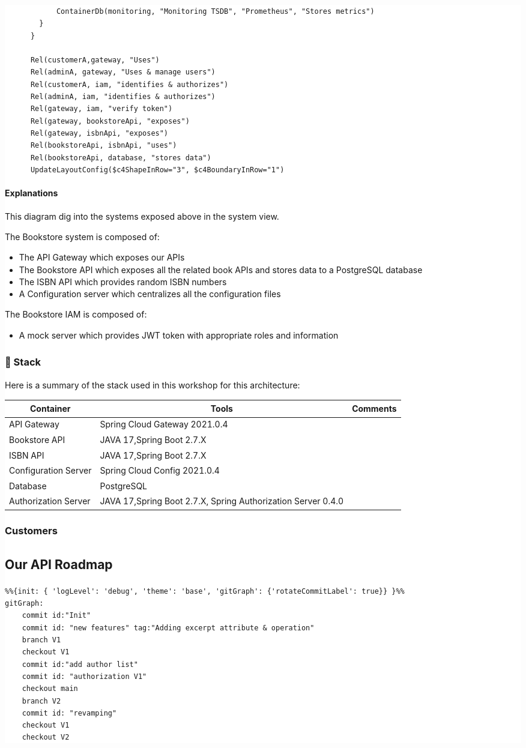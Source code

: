 ```mermaid
            ContainerDb(monitoring, "Monitoring TSDB", "Prometheus", "Stores metrics")
        }
      }

      Rel(customerA,gateway, "Uses")
      Rel(adminA, gateway, "Uses & manage users")
      Rel(customerA, iam, "identifies & authorizes")
      Rel(adminA, iam, "identifies & authorizes")
      Rel(gateway, iam, "verify token")
      Rel(gateway, bookstoreApi, "exposes")
      Rel(gateway, isbnApi, "exposes")
      Rel(bookstoreApi, isbnApi, "uses")
      Rel(bookstoreApi, database, "stores data")
      UpdateLayoutConfig($c4ShapeInRow="3", $c4BoundaryInRow="1")
```

#### Explanations

This diagram dig into the systems exposed above in the system view.

The Bookstore system is composed of:
* The API Gateway which exposes our APIs
* The Bookstore API which exposes all the related book APIs and stores data to a PostgreSQL database
* The ISBN API which provides random ISBN numbers
* A Configuration server which centralizes all the configuration files

The Bookstore IAM is composed of:
* A mock server which provides JWT token with appropriate roles and information

### :straight_ruler: Stack
Here is a summary of the stack used in this workshop for this architecture:

| Container | Tools | Comments |
|---|---|---|
| API Gateway | Spring Cloud Gateway 2021.0.4  |  |
| Bookstore API | JAVA 17,Spring Boot 2.7.X |  |
| ISBN API | JAVA 17,Spring Boot 2.7.X |  |
| Configuration Server | Spring Cloud Config 2021.0.4 |  |
| Database | PostgreSQL |  |
| Authorization Server | JAVA 17,Spring Boot 2.7.X, Spring Authorization Server 0.4.0 |  |


### Customers

## Our API Roadmap

```mermaid
%%{init: { 'logLevel': 'debug', 'theme': 'base', 'gitGraph': {'rotateCommitLabel': true}} }%%
gitGraph:
    commit id:"Init"
    commit id: "new features" tag:"Adding excerpt attribute & operation"
    branch V1
    checkout V1
    commit id:"add author list"
    commit id: "authorization V1"
    checkout main
    branch V2
    commit id: "revamping"
    checkout V1
    checkout V2
```